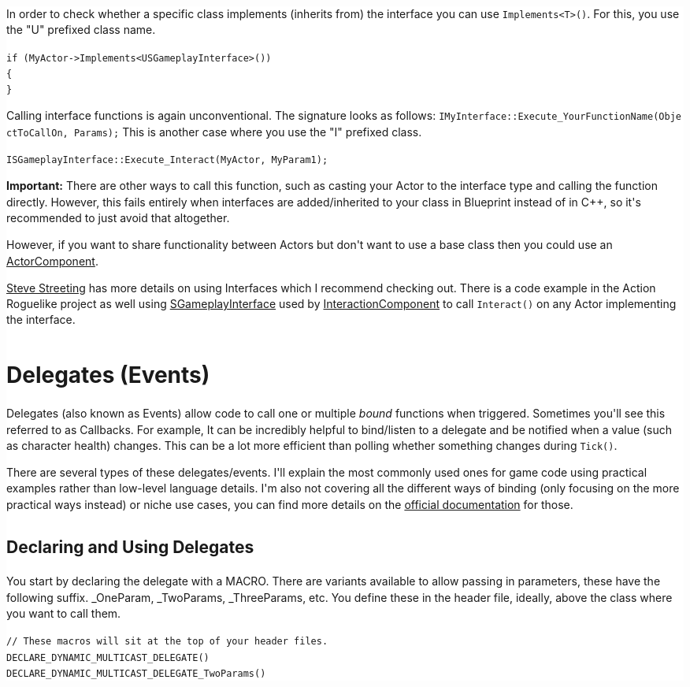 In order to check whether a specific class implements (inherits from) the interface you can use `Implements<T>()`. For this, you use the "U" prefixed class name.

```
if (MyActor->Implements<USGameplayInterface>())
{
}
```

Calling interface functions is again unconventional. The signature looks as follows: `IMyInterface::Execute_YourFunctionName(ObjectToCallOn, Params);` This is another case where you use the "I" prefixed class.

```
ISGameplayInterface::Execute_Interact(MyActor, MyParam1);
```

**Important:** There are other ways to call this function, such as casting your Actor to the interface type and calling the function directly. However, this fails entirely when interfaces are added/inherited to your class in Blueprint instead of in C++, so it's recommended to just avoid that altogether.

However, if you want to share functionality between Actors but don't want to use a base class then you could use an [ActorComponent](https://docs.unrealengine.com/4.27/en-US/ProgrammingAndScripting/ProgrammingWithCPP/UnrealArchitecture/Actors/Components/).

[Steve Streeting](https://www.stevestreeting.com/2020/11/02/ue4-c-interfaces-hints-n-tips/) has more details on using Interfaces which I recommend checking out. There is a code example in the Action Roguelike project as well using [SGameplayInterface](https://github.com/tomlooman/ActionRoguelike/blob/master/Source/ActionRoguelike/Public/SGameplayInterface.h) used by [InteractionComponent](https://github.com/tomlooman/ActionRoguelike/blob/dc18d0b1267ddc6f6640b55d2c7ca4b2fd54bdcd/Source/ActionRoguelike/Private/SInteractionComponent.cpp#L137) to call `Interact()` on any Actor implementing the interface.

# Delegates (Events)

Delegates (also known as Events) allow code to call one or multiple _bound_ functions when triggered. Sometimes you'll see this referred to as Callbacks. For example, It can be incredibly helpful to bind/listen to a delegate and be notified when a value (such as character health) changes. This can be a lot more efficient than polling whether something changes during `Tick()`.

There are several types of these delegates/events. I'll explain the most commonly used ones for game code using practical examples rather than low-level language details. I'm also not covering all the different ways of binding (only focusing on the more practical ways instead) or niche use cases, you can find more details on the [official documentation](https://docs.unrealengine.com/4.27/en-US/ProgrammingAndScripting/ProgrammingWithCPP/UnrealArchitecture/Delegates/) for those.

## Declaring and Using Delegates

You start by declaring the delegate with a MACRO. There are variants available to allow passing in parameters, these have the following suffix. \_OneParam, \_TwoParams, \_ThreeParams, etc. You define these in the header file, ideally, above the class where you want to call them.

```
// These macros will sit at the top of your header files.
DECLARE_DYNAMIC_MULTICAST_DELEGATE()
DECLARE_DYNAMIC_MULTICAST_DELEGATE_TwoParams()
```
